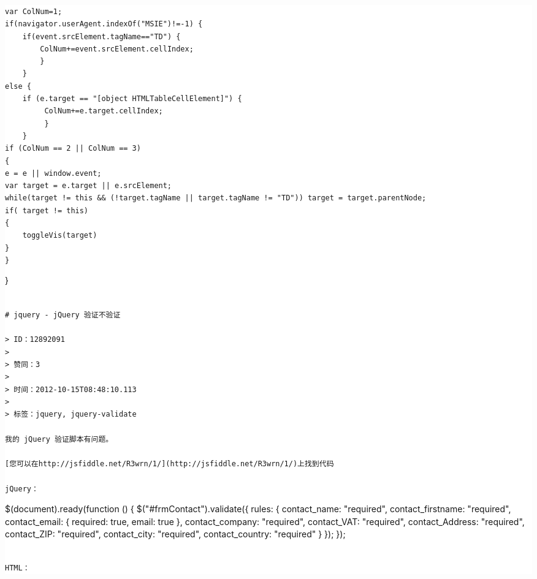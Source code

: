     var ColNum=1;
    if(navigator.userAgent.indexOf("MSIE")!=-1) {
        if(event.srcElement.tagName=="TD") {
            ColNum+=event.srcElement.cellIndex;
            }
        }
    else {    
        if (e.target == "[object HTMLTableCellElement]") {
             ColNum+=e.target.cellIndex;
             }
        }
    if (ColNum == 2 || ColNum == 3)
    {    
    e = e || window.event;
    var target = e.target || e.srcElement;
    while(target != this && (!target.tagName || target.tagName != "TD")) target = target.parentNode;
    if( target != this) 
    {
        toggleVis(target)
    }
    }
} 
```

# jquery - jQuery 验证不验证

> ID：12892091
> 
> 赞同：3
> 
> 时间：2012-10-15T08:48:10.113
> 
> 标签：jquery, jquery-validate

我的 jQuery 验证脚本有问题。

[您可以在http://jsfiddle.net/R3wrn/1/](http://jsfiddle.net/R3wrn/1/)上找到代码

jQuery：

```
$(document).ready(function () {
    $("#frmContact").validate({
        rules: {
            contact_name: "required",
            contact_firstname: "required",
            contact_email: {
                required: true,
                email: true
            },
            contact_company: "required",
            contact_VAT: "required",
            contact_Address: "required",
            contact_ZIP: "required",
            contact_city: "required",
            contact_country: "required"
        }
    });
}); 
```

HTML：

```